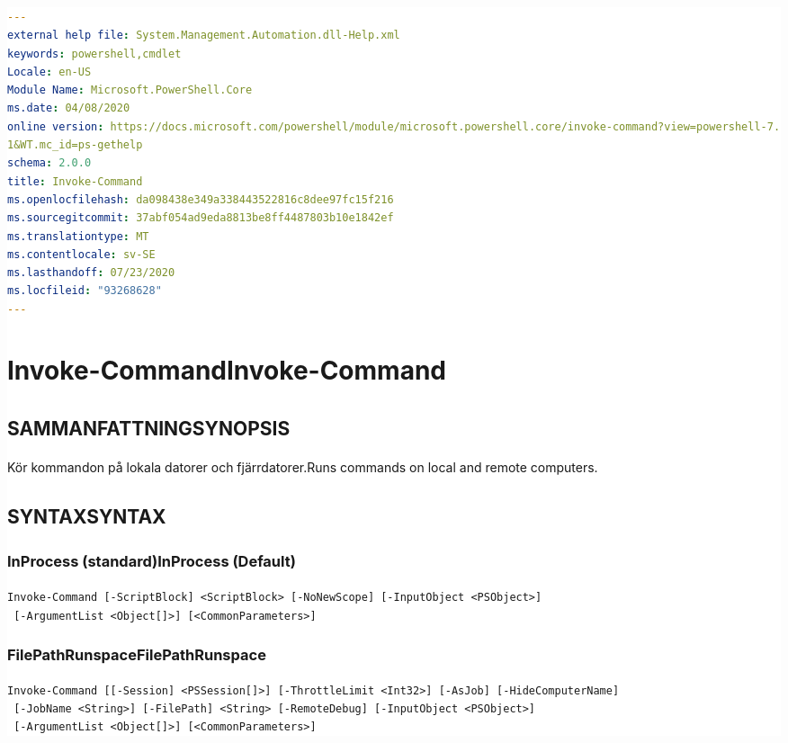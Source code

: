 ```yaml
---
external help file: System.Management.Automation.dll-Help.xml
keywords: powershell,cmdlet
Locale: en-US
Module Name: Microsoft.PowerShell.Core
ms.date: 04/08/2020
online version: https://docs.microsoft.com/powershell/module/microsoft.powershell.core/invoke-command?view=powershell-7.1&WT.mc_id=ps-gethelp
schema: 2.0.0
title: Invoke-Command
ms.openlocfilehash: da098438e349a338443522816c8dee97fc15f216
ms.sourcegitcommit: 37abf054ad9eda8813be8ff4487803b10e1842ef
ms.translationtype: MT
ms.contentlocale: sv-SE
ms.lasthandoff: 07/23/2020
ms.locfileid: "93268628"
---
```

# <span data-ttu-id="4c5d9-103">Invoke-Command</span><span class="sxs-lookup"><span data-stu-id="4c5d9-103">Invoke-Command</span></span>

## <span data-ttu-id="4c5d9-104">SAMMANFATTNING</span><span class="sxs-lookup"><span data-stu-id="4c5d9-104">SYNOPSIS</span></span>
<span data-ttu-id="4c5d9-105">Kör kommandon på lokala datorer och fjärrdatorer.</span><span class="sxs-lookup"><span data-stu-id="4c5d9-105">Runs commands on local and remote computers.</span></span>

## <span data-ttu-id="4c5d9-106">SYNTAX</span><span class="sxs-lookup"><span data-stu-id="4c5d9-106">SYNTAX</span></span>

### <span data-ttu-id="4c5d9-107">InProcess (standard)</span><span class="sxs-lookup"><span data-stu-id="4c5d9-107">InProcess (Default)</span></span>

```
Invoke-Command [-ScriptBlock] <ScriptBlock> [-NoNewScope] [-InputObject <PSObject>]
 [-ArgumentList <Object[]>] [<CommonParameters>]
```

### <span data-ttu-id="4c5d9-108">FilePathRunspace</span><span class="sxs-lookup"><span data-stu-id="4c5d9-108">FilePathRunspace</span></span>

```
Invoke-Command [[-Session] <PSSession[]>] [-ThrottleLimit <Int32>] [-AsJob] [-HideComputerName]
 [-JobName <String>] [-FilePath] <String> [-RemoteDebug] [-InputObject <PSObject>]
 [-ArgumentList <Object[]>] [<CommonParameters>]
```
